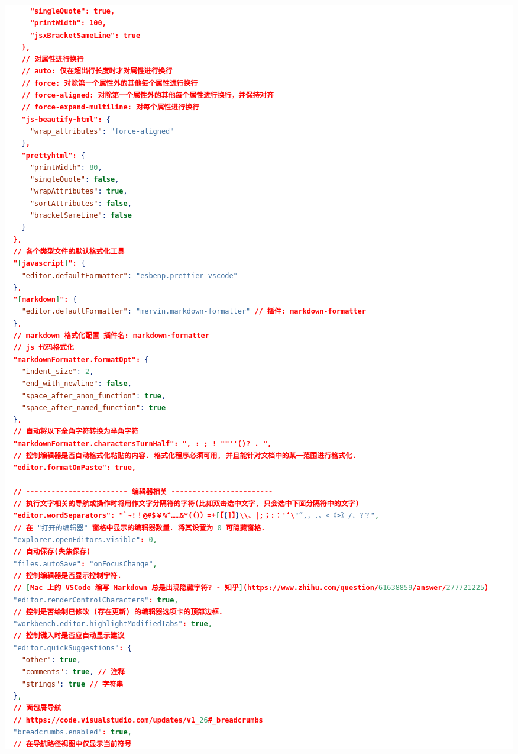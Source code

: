 ```json
      "singleQuote": true,
      "printWidth": 100,
      "jsxBracketSameLine": true
    },
    // 对属性进行换行
    // auto: 仅在超出行长度时才对属性进行换行
    // force: 对除第一个属性外的其他每个属性进行换行
    // force-aligned: 对除第一个属性外的其他每个属性进行换行，并保持对齐
    // force-expand-multiline: 对每个属性进行换行
    "js-beautify-html": {
      "wrap_attributes": "force-aligned"
    },
    "prettyhtml": {
      "printWidth": 80,
      "singleQuote": false,
      "wrapAttributes": true,
      "sortAttributes": false,
      "bracketSameLine": false
    }
  },
  // 各个类型文件的默认格式化工具
  "[javascript]": {
    "editor.defaultFormatter": "esbenp.prettier-vscode"
  },
  "[markdown]": {
    "editor.defaultFormatter": "mervin.markdown-formatter" // 插件: markdown-formatter
  },
  // markdown 格式化配置 插件名: markdown-formatter
  // js 代码格式化
  "markdownFormatter.formatOpt": {
    "indent_size": 2,
    "end_with_newline": false,
    "space_after_anon_function": true,
    "space_after_named_function": true
  },
  // 自动将以下全角字符转换为半角字符
  "markdownFormatter.charactersTurnHalf": ", : ; ! ""''()? . ",
  // 控制编辑器是否自动格式化粘贴的内容. 格式化程序必须可用, 并且能针对文档中的某一范围进行格式化.
  "editor.formatOnPaste": true,

  // ------------------------ 编辑器相关 ------------------------
  // 执行文字相关的导航或操作时将用作文字分隔符的字符(比如双击选中文字, 只会选中下面分隔符中的文字)
  "editor.wordSeparators": "`~!！@#$￥%^……&*(（)）=+[【{]】}\\、|;；:：'‘\"”,，.。<《>》/、?？",
  // 在 "打开的编辑器" 窗格中显示的编辑器数量. 将其设置为 0 可隐藏窗格.
  "explorer.openEditors.visible": 0,
  // 自动保存(失焦保存)
  "files.autoSave": "onFocusChange",
  // 控制编辑器是否显示控制字符.
  // [Mac 上的 VSCode 编写 Markdown 总是出现隐藏字符? - 知乎](https://www.zhihu.com/question/61638859/answer/277721225)
  "editor.renderControlCharacters": true,
  // 控制是否绘制已修改 (存在更新) 的编辑器选项卡的顶部边框.
  "workbench.editor.highlightModifiedTabs": true,
  // 控制键入时是否应自动显示建议
  "editor.quickSuggestions": {
    "other": true,
    "comments": true, // 注释
    "strings": true // 字符串
  },
  // 面包屑导航
  // https://code.visualstudio.com/updates/v1_26#_breadcrumbs
  "breadcrumbs.enabled": true,
  // 在导航路径视图中仅显示当前符号
```